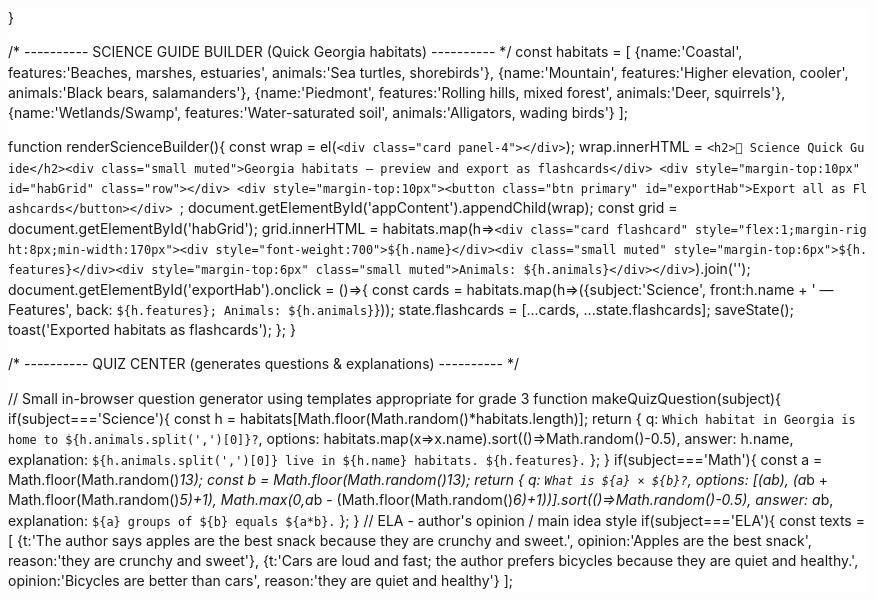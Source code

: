   }

  /* ---------- SCIENCE GUIDE BUILDER (Quick Georgia habitats) ---------- */
  const habitats = [
    {name:'Coastal', features:'Beaches, marshes, estuaries', animals:'Sea turtles, shorebirds'},
    {name:'Mountain', features:'Higher elevation, cooler', animals:'Black bears, salamanders'},
    {name:'Piedmont', features:'Rolling hills, mixed forest', animals:'Deer, squirrels'},
    {name:'Wetlands/Swamp', features:'Water-saturated soil', animals:'Alligators, wading birds'}
  ];

  function renderScienceBuilder(){
    const wrap = el(`<div class="card panel-4"></div>`);
    wrap.innerHTML = `<h2>🌿 Science Quick Guide</h2><div class="small muted">Georgia habitats — preview and export as flashcards</div>
      <div style="margin-top:10px" id="habGrid" class="row"></div>
      <div style="margin-top:10px"><button class="btn primary" id="exportHab">Export all as Flashcards</button></div>
    `;
    document.getElementById('appContent').appendChild(wrap);
    const grid = document.getElementById('habGrid');
    grid.innerHTML = habitats.map(h=>`<div class="card flashcard" style="flex:1;margin-right:8px;min-width:170px"><div style="font-weight:700">${h.name}</div><div class="small muted" style="margin-top:6px">${h.features}</div><div style="margin-top:6px" class="small muted">Animals: ${h.animals}</div></div>`).join('');
    document.getElementById('exportHab').onclick = ()=>{
      const cards = habitats.map(h=>({subject:'Science', front:h.name + ' — Features', back: `${h.features}; Animals: ${h.animals}`}));
      state.flashcards = [...cards, ...state.flashcards];
      saveState();
      toast('Exported habitats as flashcards');
    };
  }

  /* ---------- QUIZ CENTER (generates questions & explanations) ---------- */

  // Small in-browser question generator using templates appropriate for grade 3
  function makeQuizQuestion(subject){
    if(subject==='Science'){
      const h = habitats[Math.floor(Math.random()*habitats.length)];
      return {
        q: `Which habitat in Georgia is home to ${h.animals.split(',')[0]}?`,
        options: habitats.map(x=>x.name).sort(()=>Math.random()-0.5),
        answer: h.name,
        explanation: `${h.animals.split(',')[0]} live in ${h.name} habitats. ${h.features}.`
      };
    }
    if(subject==='Math'){
      const a = Math.floor(Math.random()*13);
      const b = Math.floor(Math.random()*13);
      return {
        q: `What is ${a} × ${b}?`,
        options: [(a*b), (a*b + Math.floor(Math.random()*5)+1), Math.max(0,a*b - (Math.floor(Math.random()*6)+1))].sort(()=>Math.random()-0.5),
        answer: a*b,
        explanation: `${a} groups of ${b} equals ${a*b}.`
      };
    }
    // ELA - author's opinion / main idea style
    if(subject==='ELA'){
      const texts = [
        {t:'The author says apples are the best snack because they are crunchy and sweet.', opinion:'Apples are the best snack', reason:'they are crunchy and sweet'},
        {t:'Cars are loud and fast; the author prefers bicycles because they are quiet and healthy.', opinion:'Bicycles are better than cars', reason:'they are quiet and healthy'}
      ];